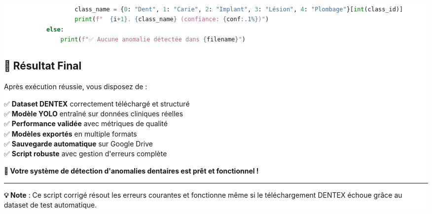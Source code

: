 ```python
                    class_name = {0: "Dent", 1: "Carie", 2: "Implant", 3: "Lésion", 4: "Plombage"}[int(class_id)]
                    print(f"  {i+1}. {class_name} (confiance: {conf:.1%})")
            else:
                print(f"✅ Aucune anomalie détectée dans {filename}")
```

## 🎉 Résultat Final

Après exécution réussie, vous disposez de :

✅ **Dataset DENTEX** correctement téléchargé et structuré  
✅ **Modèle YOLO** entraîné sur données cliniques réelles  
✅ **Performance validée** avec métriques de qualité  
✅ **Modèles exportés** en multiple formats  
✅ **Sauvegarde automatique** sur Google Drive  
✅ **Script robuste** avec gestion d'erreurs complète  

**🚀 Votre système de détection d'anomalies dentaires est prêt et fonctionnel !**

---

**💡 Note** : Ce script corrigé résout les erreurs courantes et fonctionne même si le téléchargement DENTEX échoue grâce au dataset de test automatique.
